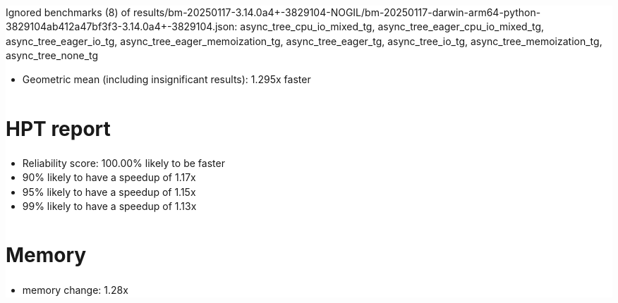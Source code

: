 Ignored benchmarks (8) of results/bm-20250117-3.14.0a4+-3829104-NOGIL/bm-20250117-darwin-arm64-python-3829104ab412a47bf3f3-3.14.0a4+-3829104.json: async_tree_cpu_io_mixed_tg, async_tree_eager_cpu_io_mixed_tg, async_tree_eager_io_tg, async_tree_eager_memoization_tg, async_tree_eager_tg, async_tree_io_tg, async_tree_memoization_tg, async_tree_none_tg

- Geometric mean (including insignificant results): 1.295x faster

# HPT report

- Reliability score: 100.00% likely to be faster
- 90% likely to have a speedup of 1.17x
- 95% likely to have a speedup of 1.15x
- 99% likely to have a speedup of 1.13x

# Memory
- memory change: 1.28x
